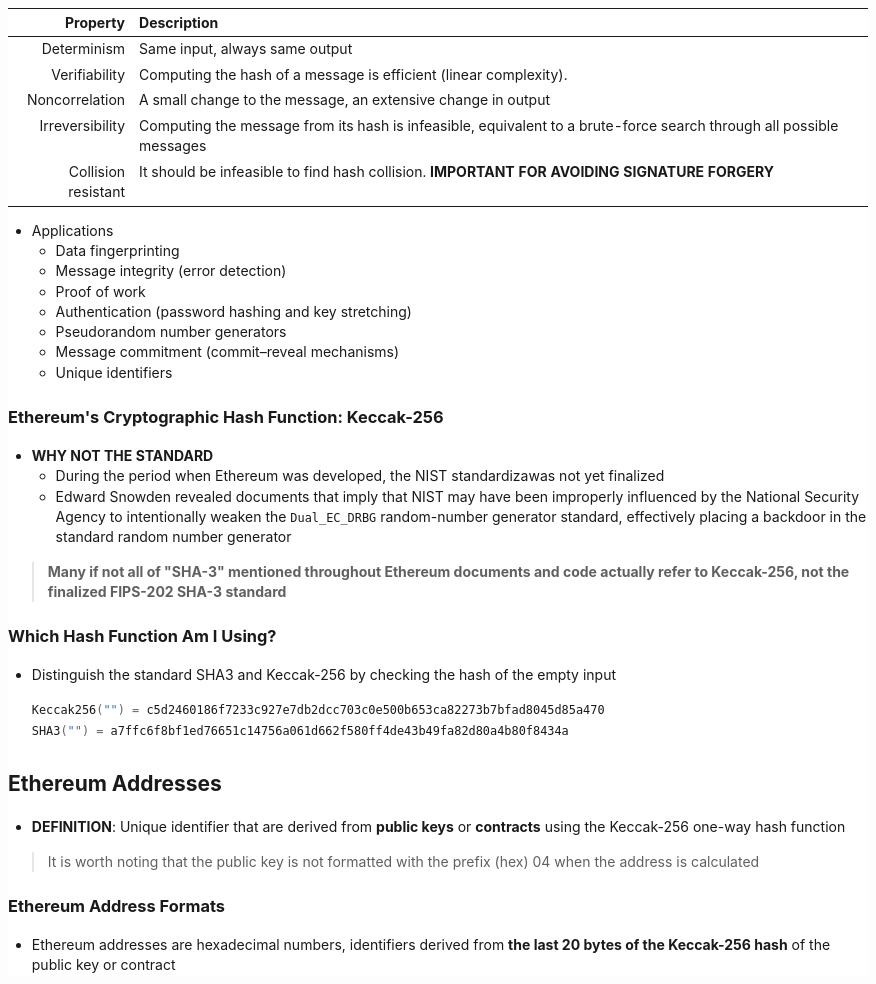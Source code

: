   |            Property | Description                                                                                                         |
  | ------------------: | :------------------------------------------------------------------------------------------------------------------ |
  |         Determinism | Same input, always same output                                                                                      |
  |       Verifiability | Computing the hash of a message is efficient (linear complexity).                                                   |
  |      Noncorrelation | A small change to the message, an extensive change in output                                                        |
  |     Irreversibility | Computing the message from its hash is infeasible, equivalent to a brute-force search through all possible messages |
  | Collision resistant | It should be infeasible to find hash collision. **IMPORTANT FOR AVOIDING SIGNATURE FORGERY**                        |

- Applications
  - Data fingerprinting
  - Message integrity (error detection)
  - Proof of work
  - Authentication (password hashing and key stretching)
  - Pseudorandom number generators
  - Message commitment (commit–reveal mechanisms)
  - Unique identifiers

### Ethereum's Cryptographic Hash Function: Keccak-256

- **WHY NOT THE STANDARD**
  - During the period when Ethereum was developed, the NIST standardizawas not yet finalized
  - Edward Snowden revealed documents that imply that NIST may have been improperly influenced by
    the National Security Agency to intentionally weaken the `Dual_EC_DRBG` random-number generator
    standard, effectively placing a backdoor in the standard random number generator

> **Many if not all of "SHA-3" mentioned throughout Ethereum documents and code actually refer to
> Keccak-256, not the finalized FIPS-202 SHA-3 standard**

### Which Hash Function Am I Using?

- Distinguish the standard SHA3 and Keccak-256 by checking the hash of the empty input

  ```go
  Keccak256("") = c5d2460186f7233c927e7db2dcc703c0e500b653ca82273b7bfad8045d85a470
  SHA3("") = a7ffc6f8bf1ed76651c14756a061d662f580ff4de43b49fa82d80a4b80f8434a
  ```

## Ethereum Addresses

- **DEFINITION**: Unique identifier that are derived from **public keys** or **contracts** using the
  Keccak-256 one-way hash function

> It is worth noting that the public key is not formatted with the prefix (hex) 04 when the address
> is calculated

### Ethereum Address Formats

- Ethereum addresses are hexadecimal numbers, identifiers derived from 
  **the last 20 bytes of the Keccak-256 hash** of the public key or contract
